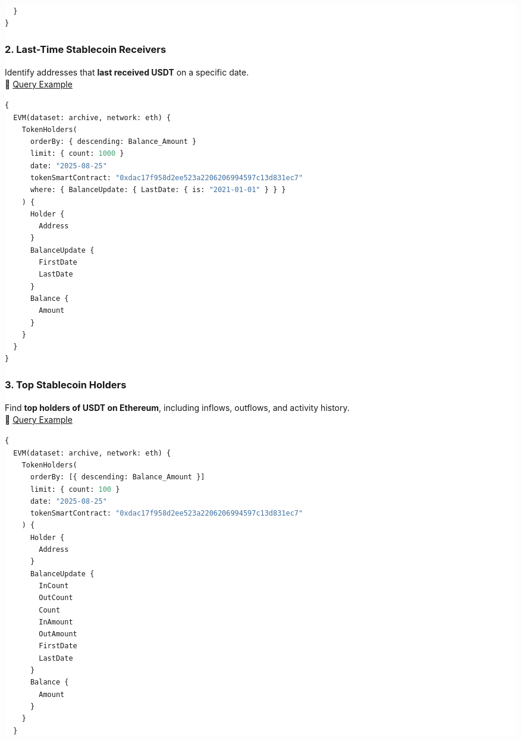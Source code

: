 ```graphql
  }
}
```

### 2. Last-Time Stablecoin Receivers

Identify addresses that **last received USDT** on a specific date.  
🔗 [Query Example](https://ide.bitquery.io/Address-which-received-USDT-on-a-given-date-last-time)

```graphql
{
  EVM(dataset: archive, network: eth) {
    TokenHolders(
      orderBy: { descending: Balance_Amount }
      limit: { count: 1000 }
      date: "2025-08-25"
      tokenSmartContract: "0xdac17f958d2ee523a2206206994597c13d831ec7"
      where: { BalanceUpdate: { LastDate: { is: "2021-01-01" } } }
    ) {
      Holder {
        Address
      }
      BalanceUpdate {
        FirstDate
        LastDate
      }
      Balance {
        Amount
      }
    }
  }
}
```

### 3. Top Stablecoin Holders

Find **top holders of USDT on Ethereum**, including inflows, outflows, and activity history.  
🔗 [Query Example](https://ide.bitquery.io/Top-holders-of-usdt-on-specific-date)

```graphql
{
  EVM(dataset: archive, network: eth) {
    TokenHolders(
      orderBy: [{ descending: Balance_Amount }]
      limit: { count: 100 }
      date: "2025-08-25"
      tokenSmartContract: "0xdac17f958d2ee523a2206206994597c13d831ec7"
    ) {
      Holder {
        Address
      }
      BalanceUpdate {
        InCount
        OutCount
        Count
        InAmount
        OutAmount
        FirstDate
        LastDate
      }
      Balance {
        Amount
      }
    }
  }
```